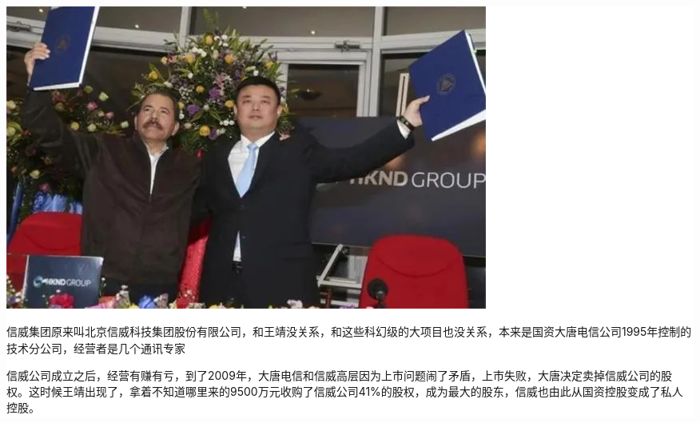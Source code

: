 ![](/images/btnews/btnews/0301_0400/0312/image2.webp)

信威集团原来叫北京信威科技集团股份有限公司，和王靖没关系，和这些科幻级的大项目也没关系，本来是国资大唐电信公司1995年控制的技术分公司，经营者是几个通讯专家

信威公司成立之后，经营有赚有亏，到了2009年，大唐电信和信威高层因为上市问题闹了矛盾，上市失败，大唐决定卖掉信威公司的股权。这时候王靖出现了，拿着不知道哪里来的9500万元收购了信威公司41%的股权，成为最大的股东，信威也由此从国资控股变成了私人控股。
